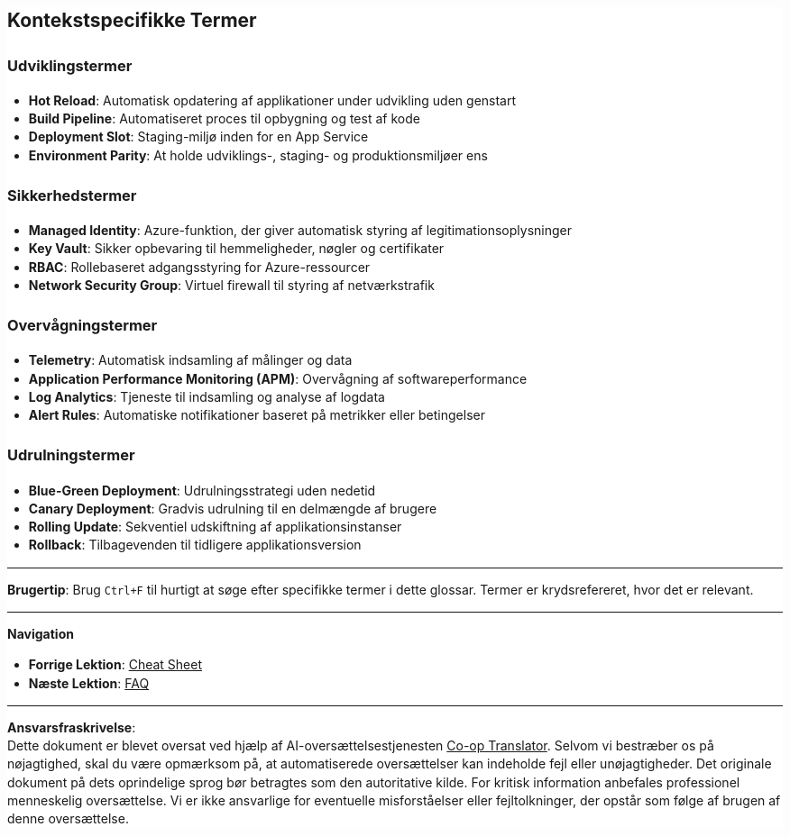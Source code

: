 
## Kontekstspecifikke Termer

### Udviklingstermer
- **Hot Reload**: Automatisk opdatering af applikationer under udvikling uden genstart
- **Build Pipeline**: Automatiseret proces til opbygning og test af kode
- **Deployment Slot**: Staging-miljø inden for en App Service
- **Environment Parity**: At holde udviklings-, staging- og produktionsmiljøer ens

### Sikkerhedstermer
- **Managed Identity**: Azure-funktion, der giver automatisk styring af legitimationsoplysninger
- **Key Vault**: Sikker opbevaring til hemmeligheder, nøgler og certifikater
- **RBAC**: Rollebaseret adgangsstyring for Azure-ressourcer
- **Network Security Group**: Virtuel firewall til styring af netværkstrafik

### Overvågningstermer
- **Telemetry**: Automatisk indsamling af målinger og data
- **Application Performance Monitoring (APM)**: Overvågning af softwareperformance
- **Log Analytics**: Tjeneste til indsamling og analyse af logdata
- **Alert Rules**: Automatiske notifikationer baseret på metrikker eller betingelser

### Udrulningstermer
- **Blue-Green Deployment**: Udrulningsstrategi uden nedetid
- **Canary Deployment**: Gradvis udrulning til en delmængde af brugere
- **Rolling Update**: Sekventiel udskiftning af applikationsinstanser
- **Rollback**: Tilbagevenden til tidligere applikationsversion

---

**Brugertip**: Brug `Ctrl+F` til hurtigt at søge efter specifikke termer i dette glossar. Termer er krydsrefereret, hvor det er relevant.

---

**Navigation**
- **Forrige Lektion**: [Cheat Sheet](cheat-sheet.md)
- **Næste Lektion**: [FAQ](faq.md)

---

**Ansvarsfraskrivelse**:  
Dette dokument er blevet oversat ved hjælp af AI-oversættelsestjenesten [Co-op Translator](https://github.com/Azure/co-op-translator). Selvom vi bestræber os på nøjagtighed, skal du være opmærksom på, at automatiserede oversættelser kan indeholde fejl eller unøjagtigheder. Det originale dokument på dets oprindelige sprog bør betragtes som den autoritative kilde. For kritisk information anbefales professionel menneskelig oversættelse. Vi er ikke ansvarlige for eventuelle misforståelser eller fejltolkninger, der opstår som følge af brugen af denne oversættelse.
